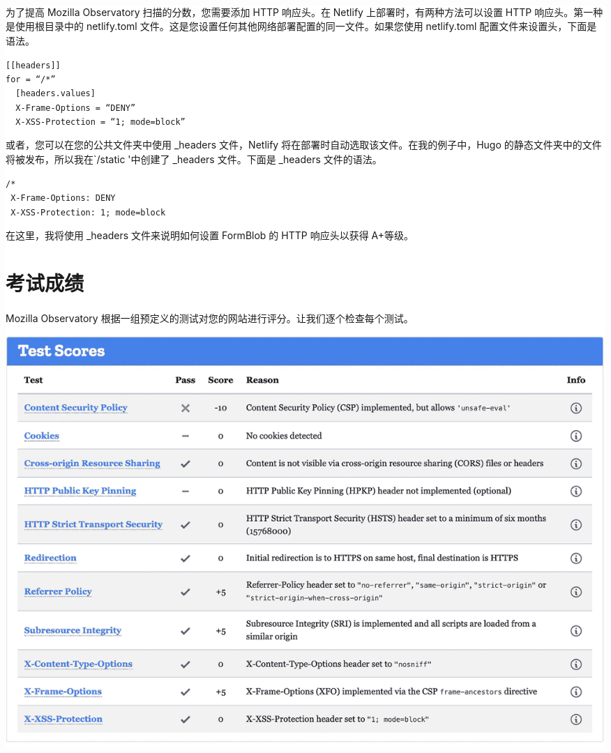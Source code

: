 为了提高 Mozilla Observatory 扫描的分数，您需要添加 HTTP 响应头。在 Netlify 上部署时，有两种方法可以设置 HTTP 响应头。第一种是使用根目录中的 netlify.toml 文件。这是您设置任何其他网络部署配置的同一文件。如果您使用 netlify.toml 配置文件来设置头，下面是语法。

```
[[headers]]
for = “/*”
  [headers.values]
  X-Frame-Options = “DENY”
  X-XSS-Protection = “1; mode=block”
```

或者，您可以在您的公共文件夹中使用 _headers 文件，Netlify 将在部署时自动选取该文件。在我的例子中，Hugo 的静态文件夹中的文件将被发布，所以我在`/static '中创建了 _headers 文件。下面是 _headers 文件的语法。

```
/*
 X-Frame-Options: DENY
 X-XSS-Protection: 1; mode=block
```

在这里，我将使用 _headers 文件来说明如何设置 FormBlob 的 HTTP 响应头以获得 A+等级。

# 考试成绩

Mozilla Observatory 根据一组预定义的测试对您的网站进行评分。让我们逐个检查每个测试。

![](img/78c47fa233150f5825bf93a76ffbcc96.png)
